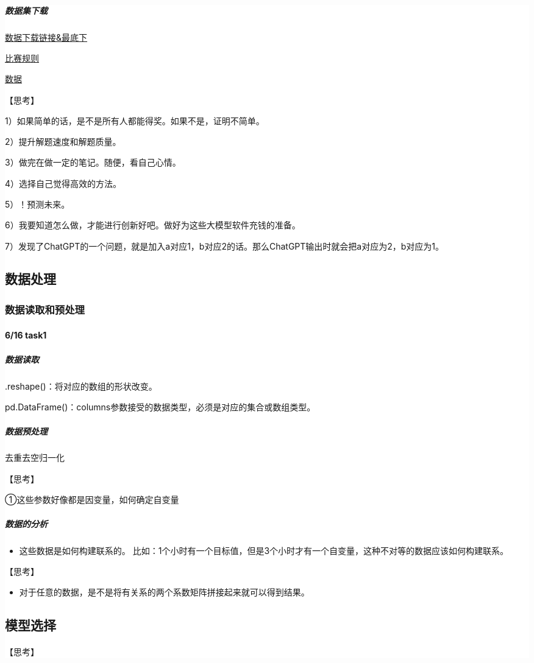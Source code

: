 ##### 数据集下载

[数据下载链接&最底下](https://www.heywhale.com/org/bdc/competition/area/6662bf9a8d6c97c5d0c6bb10/content/2)

[比赛规则](D:\qq文件地址\赛题描述（20240615-更新标红）.pdf)

[数据](D:\研究生\12、竞赛\大数据挑战赛\2024\global)

【思考】

1）如果简单的话，是不是所有人都能得奖。如果不是，证明不简单。

2）提升解题速度和解题质量。

3）做完在做一定的笔记。随便，看自己心情。

4）选择自己觉得高效的方法。

5）！预测未来。

6）我要知道怎么做，才能进行创新好吧。做好为这些大模型软件充钱的准备。

7）发现了ChatGPT的一个问题，就是加入a对应1，b对应2的话。那么ChatGPT输出时就会把a对应为2，b对应为1。

## 数据处理

### 数据读取和预处理

#### 6/16 task1

##### 数据读取

.reshape()：将对应的数组的形状改变。

pd.DataFrame()：columns参数接受的数据类型，必须是对应的集合或数组类型。

##### 数据预处理

去重去空归一化

【思考】

①这些参数好像都是因变量，如何确定自变量

##### 数据的分析

* 这些数据是如何构建联系的。
  比如：1个小时有一个目标值，但是3个小时才有一个自变量，这种不对等的数据应该如何构建联系。

【思考】

* 对于任意的数据，是不是将有关系的两个系数矩阵拼接起来就可以得到结果。





## 模型选择

【思考】
